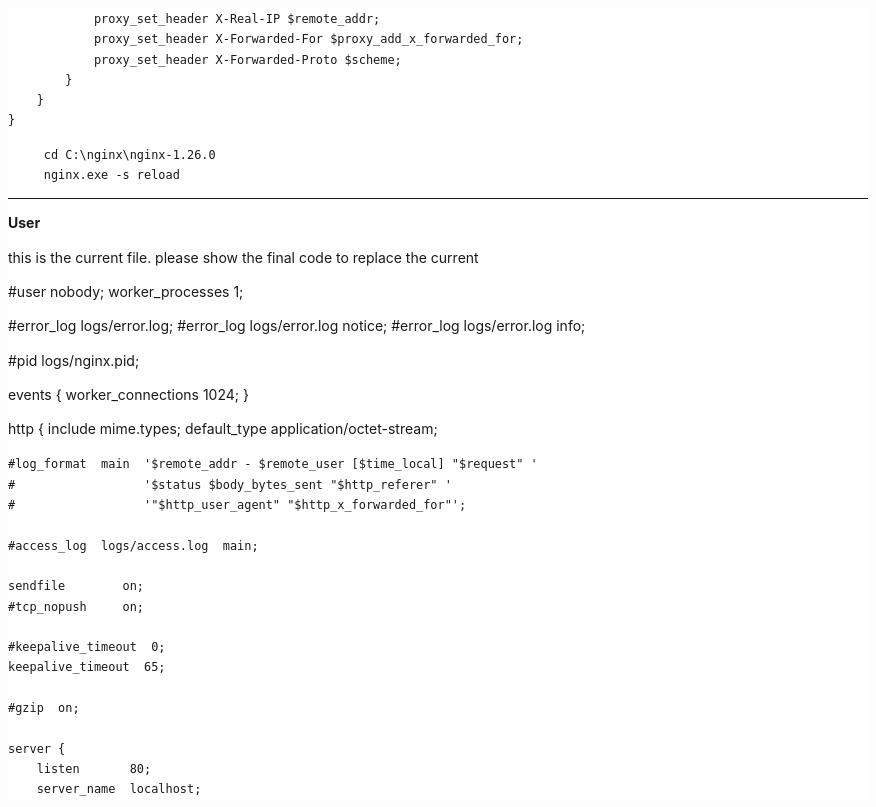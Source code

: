 ```plaintext
            proxy_set_header X-Real-IP $remote_addr;
            proxy_set_header X-Forwarded-For $proxy_add_x_forwarded_for;
            proxy_set_header X-Forwarded-Proto $scheme;
        }
    }
}
```

```plaintext
     cd C:\nginx\nginx-1.26.0
     nginx.exe -s reload
```

---

**User**

this is the current file. please show the final code to replace the current 

#user  nobody;
worker_processes  1;

#error_log  logs/error.log;
#error_log  logs/error.log  notice;
#error_log  logs/error.log  info;

#pid        logs/nginx.pid;


events {
    worker_connections  1024;
}


http {
    include       mime.types;
    default_type  application/octet-stream;

    #log_format  main  '$remote_addr - $remote_user [$time_local] "$request" '
    #                  '$status $body_bytes_sent "$http_referer" '
    #                  '"$http_user_agent" "$http_x_forwarded_for"';

    #access_log  logs/access.log  main;

    sendfile        on;
    #tcp_nopush     on;

    #keepalive_timeout  0;
    keepalive_timeout  65;

    #gzip  on;

    server {
        listen       80;
        server_name  localhost;

